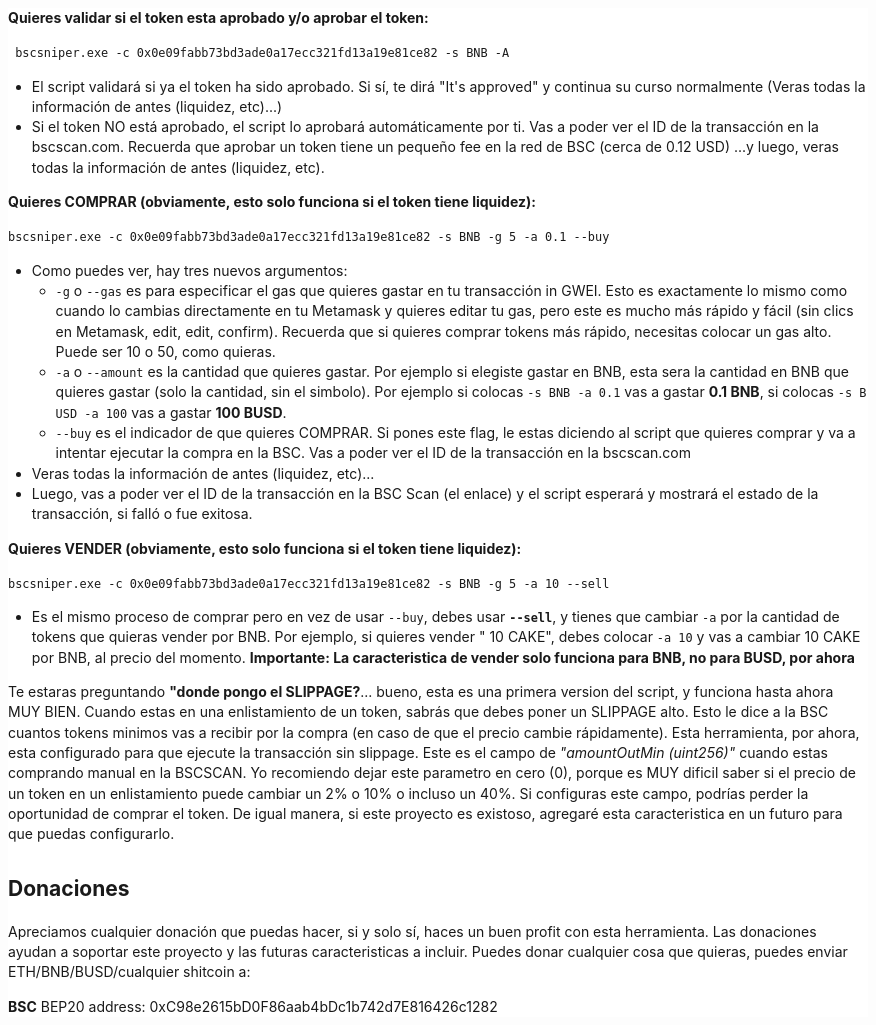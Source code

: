 **Quieres validar si el token esta aprobado y/o aprobar el token:**
```
 bscsniper.exe -c 0x0e09fabb73bd3ade0a17ecc321fd13a19e81ce82 -s BNB -A
```
  - El script validará si ya el token ha sido aprobado. Si sí, te dirá "It's approved" y continua su curso normalmente (Veras todas la información de antes (liquidez, etc)...)
  - Si el token NO está aprobado, el script lo aprobará automáticamente por ti. Vas a poder ver el ID de la transacción en la bscscan.com. Recuerda que aprobar un token tiene un pequeño fee en la red de BSC (cerca de 0.12 USD) ...y luego, veras todas la información de antes (liquidez, etc).

**Quieres COMPRAR (obviamente, esto solo funciona si el token tiene liquidez):**
```
bscsniper.exe -c 0x0e09fabb73bd3ade0a17ecc321fd13a19e81ce82 -s BNB -g 5 -a 0.1 --buy
```
 - Como puedes ver, hay tres nuevos argumentos:
    - `-g` o `--gas` es para especificar el gas que quieres gastar en tu transacción in GWEI. Esto es exactamente lo mismo como cuando lo cambias directamente en tu Metamask y quieres editar tu gas, pero este es mucho más rápido y fácil (sin clics en Metamask, edit, edit, confirm). Recuerda que si quieres comprar tokens más rápido, necesitas colocar un gas alto. Puede ser 10 o 50, como quieras.
    - `-a` o `--amount` es la cantidad que quieres gastar. Por ejemplo si elegiste gastar en BNB, esta sera la cantidad en BNB que quieres gastar (solo la cantidad, sin el simbolo). Por ejemplo si colocas `-s BNB -a 0.1` vas a gastar **0.1 BNB**, si colocas `-s BUSD -a 100` vas a gastar **100 BUSD**. 
    - `--buy` es el indicador de que quieres COMPRAR. Si pones este flag, le estas diciendo al script que quieres comprar y va a intentar ejecutar la compra en la BSC. Vas a poder ver el ID de la transacción en la bscscan.com
 - Veras todas la información de antes (liquidez, etc)...
 - Luego, vas a poder ver el ID de la transacción en la BSC Scan (el enlace) y el script esperará y mostrará el estado de la transacción, si falló o fue exitosa. 

**Quieres VENDER (obviamente, esto solo funciona si el token tiene liquidez):**
```
bscsniper.exe -c 0x0e09fabb73bd3ade0a17ecc321fd13a19e81ce82 -s BNB -g 5 -a 10 --sell
```
 - Es el mismo proceso de comprar pero en vez de usar `--buy`, debes usar **`--sell`**, y tienes que cambiar  `-a` por la cantidad de tokens que quieras vender por BNB. Por ejemplo, si quieres vender " 10 CAKE", debes colocar `-a 10` y vas a cambiar 10 CAKE por BNB, al precio del momento. **Importante: La caracteristica de vender solo funciona para BNB, no para BUSD, por ahora**

Te estaras preguntando **"donde pongo el SLIPPAGE?**... bueno, esta es una primera version del script, y funciona hasta ahora MUY BIEN. Cuando estas en una enlistamiento de un token, sabrás que debes poner un SLIPPAGE alto. Esto le dice a la BSC cuantos tokens minimos vas a recibir por la compra (en caso de que el precio cambie rápidamente). Esta herramienta, por ahora, esta configurado para que ejecute la transacción sin slippage. Este es el campo de _"amountOutMin (uint256)"_ cuando estas comprando manual en la BSCSCAN. Yo recomiendo dejar este parametro en cero (0), porque es MUY dificil saber si el precio de un token en un enlistamiento puede cambiar un 2% o 10% o incluso un 40%. Si configuras este campo, podrías perder la oportunidad de comprar el token. De igual manera, si este proyecto es existoso, agregaré esta caracteristica en un futuro para que puedas configurarlo.

<H2>Donaciones</H2>
Apreciamos cualquier donación que puedas hacer, si y solo sí, haces un buen profit con esta herramienta. Las donaciones ayudan a soportar este proyecto y las futuras caracteristicas a incluir. Puedes donar cualquier cosa que quieras, puedes enviar ETH/BNB/BUSD/cualquier shitcoin a:

**BSC** BEP20 address: 0xC98e2615bD0F86aab4bDc1b742d7E816426c1282
